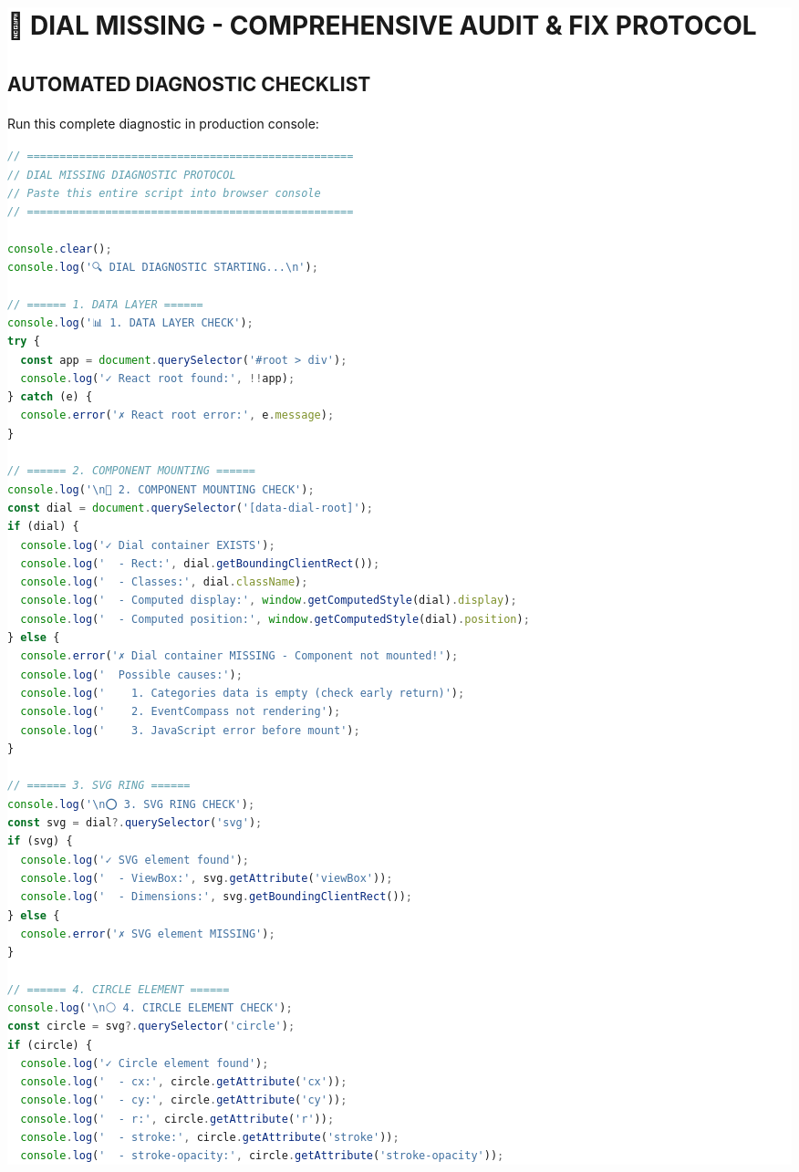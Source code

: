 # 🔴 DIAL MISSING - COMPREHENSIVE AUDIT & FIX PROTOCOL

## **AUTOMATED DIAGNOSTIC CHECKLIST**

Run this complete diagnostic in production console:

```javascript
// ==================================================
// DIAL MISSING DIAGNOSTIC PROTOCOL
// Paste this entire script into browser console
// ==================================================

console.clear();
console.log('🔍 DIAL DIAGNOSTIC STARTING...\n');

// ====== 1. DATA LAYER ======
console.log('📊 1. DATA LAYER CHECK');
try {
  const app = document.querySelector('#root > div');
  console.log('✓ React root found:', !!app);
} catch (e) {
  console.error('✗ React root error:', e.message);
}

// ====== 2. COMPONENT MOUNTING ======
console.log('\n🎯 2. COMPONENT MOUNTING CHECK');
const dial = document.querySelector('[data-dial-root]');
if (dial) {
  console.log('✓ Dial container EXISTS');
  console.log('  - Rect:', dial.getBoundingClientRect());
  console.log('  - Classes:', dial.className);
  console.log('  - Computed display:', window.getComputedStyle(dial).display);
  console.log('  - Computed position:', window.getComputedStyle(dial).position);
} else {
  console.error('✗ Dial container MISSING - Component not mounted!');
  console.log('  Possible causes:');
  console.log('    1. Categories data is empty (check early return)');
  console.log('    2. EventCompass not rendering');
  console.log('    3. JavaScript error before mount');
}

// ====== 3. SVG RING ======
console.log('\n⭕ 3. SVG RING CHECK');
const svg = dial?.querySelector('svg');
if (svg) {
  console.log('✓ SVG element found');
  console.log('  - ViewBox:', svg.getAttribute('viewBox'));
  console.log('  - Dimensions:', svg.getBoundingClientRect());
} else {
  console.error('✗ SVG element MISSING');
}

// ====== 4. CIRCLE ELEMENT ======
console.log('\n⚪ 4. CIRCLE ELEMENT CHECK');
const circle = svg?.querySelector('circle');
if (circle) {
  console.log('✓ Circle element found');
  console.log('  - cx:', circle.getAttribute('cx'));
  console.log('  - cy:', circle.getAttribute('cy'));
  console.log('  - r:', circle.getAttribute('r'));
  console.log('  - stroke:', circle.getAttribute('stroke'));
  console.log('  - stroke-opacity:', circle.getAttribute('stroke-opacity'));
```